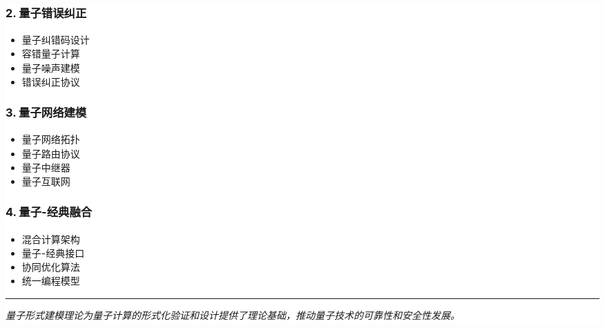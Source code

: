 ### 2. 量子错误纠正

- 量子纠错码设计
- 容错量子计算
- 量子噪声建模
- 错误纠正协议

### 3. 量子网络建模

- 量子网络拓扑
- 量子路由协议
- 量子中继器
- 量子互联网

### 4. 量子-经典融合

- 混合计算架构
- 量子-经典接口
- 协同优化算法
- 统一编程模型

---

*量子形式建模理论为量子计算的形式化验证和设计提供了理论基础，推动量子技术的可靠性和安全性发展。*
